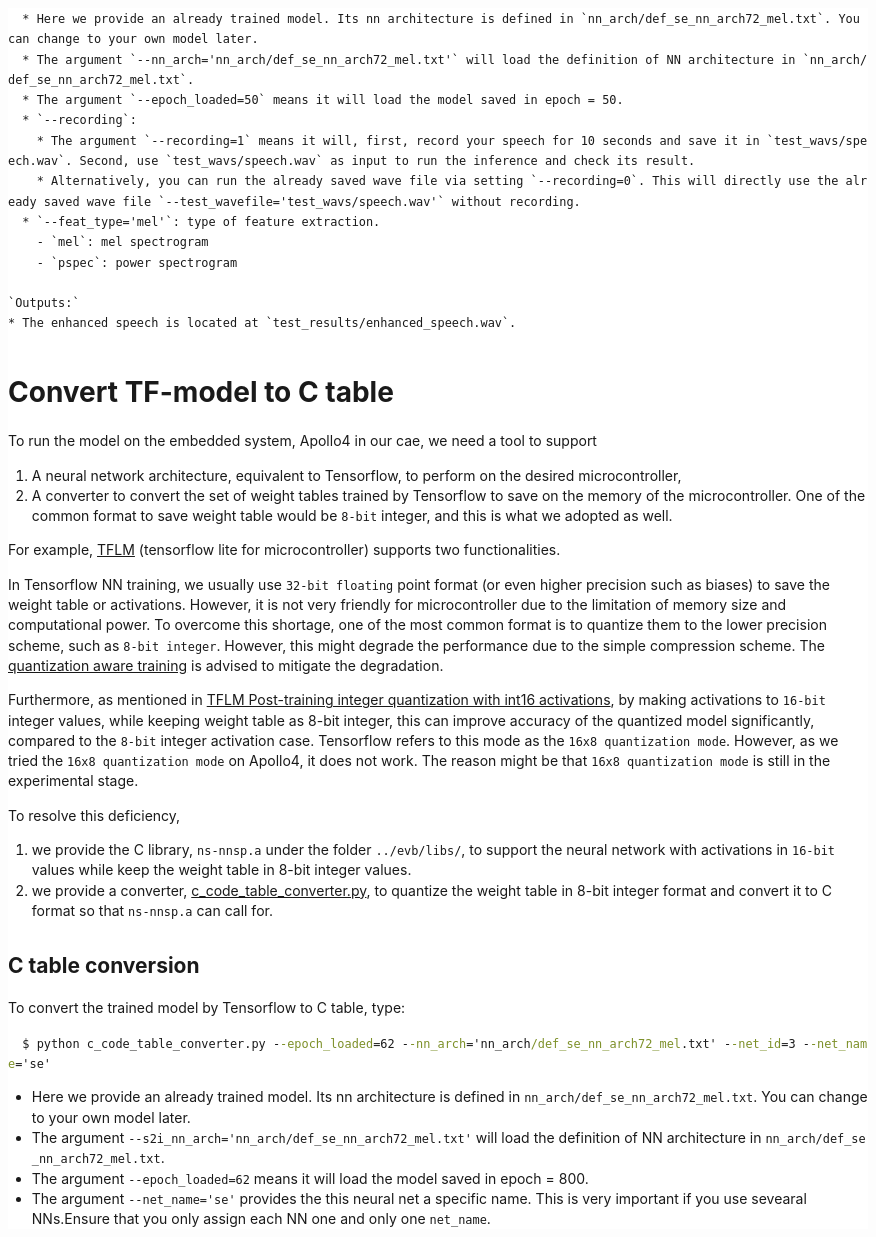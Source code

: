       * Here we provide an already trained model. Its nn architecture is defined in `nn_arch/def_se_nn_arch72_mel.txt`. You can change to your own model later.
      * The argument `--nn_arch='nn_arch/def_se_nn_arch72_mel.txt'` will load the definition of NN architecture in `nn_arch/def_se_nn_arch72_mel.txt`. 
      * The argument `--epoch_loaded=50` means it will load the model saved in epoch = 50.
      * `--recording`:
        * The argument `--recording=1` means it will, first, record your speech for 10 seconds and save it in `test_wavs/speech.wav`. Second, use `test_wavs/speech.wav` as input to run the inference and check its result.
        * Alternatively, you can run the already saved wave file via setting `--recording=0`. This will directly use the already saved wave file `--test_wavefile='test_wavs/speech.wav'` without recording.
      * `--feat_type='mel'`: type of feature extraction.
        - `mel`: mel spectrogram
        - `pspec`: power spectrogram

    `Outputs:`
    * The enhanced speech is located at `test_results/enhanced_speech.wav`. 

# Convert TF-model to C table
To run the model on the embedded system, Apollo4 in our cae, we need a tool to support
1. A neural network architecture, equivalent to Tensorflow, to perform on the desired microcontroller,
2. A converter to convert the set of weight tables trained by Tensorflow to save on the memory of the microcontroller. One of the common format to save weight table would be `8-bit` integer, and this is what we adopted as well. 

For example, [TFLM](https://www.tensorflow.org/lite/microcontrollers) (tensorflow lite for microcontroller) supports two functionalities.

In Tensorflow NN training, we usually use `32-bit floating` point format (or even higher precision such as biases)  to save the weight table or activations. However, it is not very friendly for microcontroller due to the limitation of memory size and computational power. To overcome this shortage, one of the most common format is to quantize them to the lower precision scheme, such as `8-bit integer`. However, this might degrade the performance due to the simple compression scheme. The [quantization aware training](https://www.tensorflow.org/model_optimization/guide/quantization/training) is advised to mitigate the degradation. 

Furthermore, as mentioned in [TFLM Post-training integer quantization with int16 activations](https://www.tensorflow.org/lite/performance/post_training_integer_quant_16x8), by making activations to `16-bit` integer values, while keeping weight table as 8-bit integer, this can improve accuracy of the quantized model significantly, compared to the `8-bit` integer activation case. Tensorflow refers to this mode as the `16x8 quantization mode`. However, as we tried the `16x8 quantization mode` on Apollo4, it does not work. The reason might be that `16x8 quantization mode` is still in the experimental stage.  

To resolve this deficiency, 
1. we provide the C library, `ns-nnsp.a` under the folder `../evb/libs/`, to support the neural network with activations in `16-bit` values while keep the weight table in 8-bit integer values.
2. we provide a converter, [c_code_table_converter.py](./c_code_table_converter.py), to quantize the weight table in 8-bit integer format and convert it to C format so that `ns-nnsp.a` can call for. 
## C table conversion
 To convert the trained model by Tensorflow to C table, type:
```cmd
  $ python c_code_table_converter.py --epoch_loaded=62 --nn_arch='nn_arch/def_se_nn_arch72_mel.txt' --net_id=3 --net_name='se'
```
  * Here we provide an already trained model. Its nn architecture is defined in `nn_arch/def_se_nn_arch72_mel.txt`. You can change to your own model later.
  * The argument `--s2i_nn_arch='nn_arch/def_se_nn_arch72_mel.txt'` will load the definition of NN architecture in `nn_arch/def_se_nn_arch72_mel.txt`. 
  * The argument `--epoch_loaded=62` means it will load the model saved in epoch = 800.
  * The argument `--net_name='se'` provides the this neural net a specific name. This is very important if you use sevearal NNs.Ensure that you only assign each NN one and only one `net_name`.